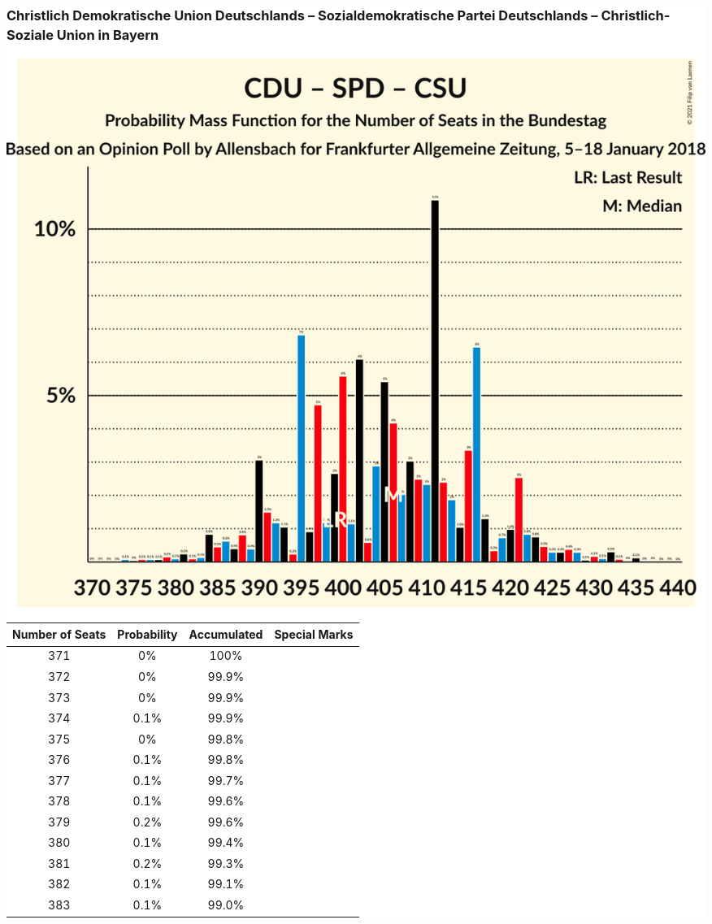 ### Christlich Demokratische Union Deutschlands – Sozialdemokratische Partei Deutschlands – Christlich-Soziale Union in Bayern

![Graph with seats probability mass function not yet produced](2018-01-18-Allensbach-coalitions-seats-pmf-cdu–spd–csu.png "Seats Probability Mass Function")

| Number of Seats | Probability | Accumulated | Special Marks |
|:---------------:|:-----------:|:-----------:|:-------------:|
| 371 | 0% | 100% |  |
| 372 | 0% | 99.9% |  |
| 373 | 0% | 99.9% |  |
| 374 | 0.1% | 99.9% |  |
| 375 | 0% | 99.8% |  |
| 376 | 0.1% | 99.8% |  |
| 377 | 0.1% | 99.7% |  |
| 378 | 0.1% | 99.6% |  |
| 379 | 0.2% | 99.6% |  |
| 380 | 0.1% | 99.4% |  |
| 381 | 0.2% | 99.3% |  |
| 382 | 0.1% | 99.1% |  |
| 383 | 0.1% | 99.0% |  |